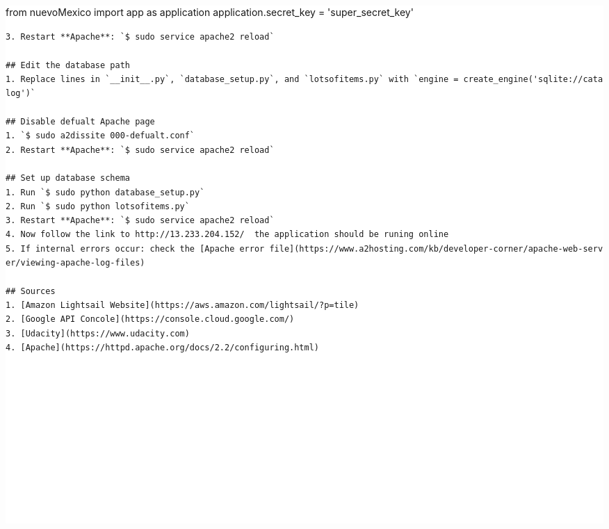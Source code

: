    from nuevoMexico import app as application
   application.secret_key = 'super_secret_key'
```
3. Restart **Apache**: `$ sudo service apache2 reload`

## Edit the database path
1. Replace lines in `__init__.py`, `database_setup.py`, and `lotsofitems.py` with `engine = create_engine('sqlite://catalog')`

## Disable defualt Apache page
1. `$ sudo a2dissite 000-defualt.conf`
2. Restart **Apache**: `$ sudo service apache2 reload`

## Set up database schema
1. Run `$ sudo python database_setup.py`
2. Run `$ sudo python lotsofitems.py`
3. Restart **Apache**: `$ sudo service apache2 reload`
4. Now follow the link to http://13.233.204.152/  the application should be runing online
5. If internal errors occur: check the [Apache error file](https://www.a2hosting.com/kb/developer-corner/apache-web-server/viewing-apache-log-files)

## Sources
1. [Amazon Lightsail Website](https://aws.amazon.com/lightsail/?p=tile)
2. [Google API Concole](https://console.cloud.google.com/)
3. [Udacity](https://www.udacity.com)
4. [Apache](https://httpd.apache.org/docs/2.2/configuring.html)












